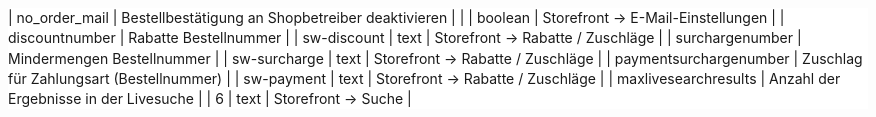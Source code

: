 | no_order_mail                                                 | Bestellbestätigung an Shopbetreiber deaktivieren                                    |                                                                                                                                                                                                                                                                                                                                                                                                                                                                                                                                                                                                                             |                                                                                                                                                                                                                                                                                                                                                           | boolean                   | Storefront -> E-Mail-Einstellungen             |
| discountnumber                                                | Rabatte Bestellnummer                                                               |                                                                                                                                                                                                                                                                                                                                                                                                                                                                                                                                                                                                                             | sw-discount                                                                                                                                                                                                                                                                                                                                               | text                      | Storefront -> Rabatte / Zuschläge              |
| surchargenumber                                               | Mindermengen Bestellnummer                                                          |                                                                                                                                                                                                                                                                                                                                                                                                                                                                                                                                                                                                                             | sw-surcharge                                                                                                                                                                                                                                                                                                                                              | text                      | Storefront -> Rabatte / Zuschläge              |
| paymentsurchargenumber                                        | Zuschlag für Zahlungsart (Bestellnummer)                                            |                                                                                                                                                                                                                                                                                                                                                                                                                                                                                                                                                                                                                             | sw-payment                                                                                                                                                                                                                                                                                                                                                | text                      | Storefront -> Rabatte / Zuschläge              |
| maxlivesearchresults                                          | Anzahl der Ergebnisse in der Livesuche                                              |                                                                                                                                                                                                                                                                                                                                                                                                                                                                                                                                                                                                                             | 6                                                                                                                                                                                                                                                                                                                                                         | text                      | Storefront -> Suche                            |